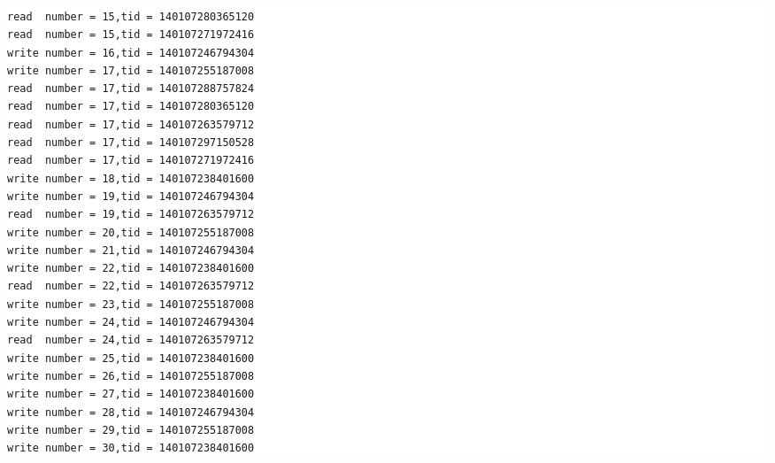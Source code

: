 ~~~shell
read  number = 15,tid = 140107280365120
read  number = 15,tid = 140107271972416
write number = 16,tid = 140107246794304
write number = 17,tid = 140107255187008
read  number = 17,tid = 140107288757824
read  number = 17,tid = 140107280365120
read  number = 17,tid = 140107263579712
read  number = 17,tid = 140107297150528
read  number = 17,tid = 140107271972416
write number = 18,tid = 140107238401600
write number = 19,tid = 140107246794304
read  number = 19,tid = 140107263579712
write number = 20,tid = 140107255187008
write number = 21,tid = 140107246794304
write number = 22,tid = 140107238401600
read  number = 22,tid = 140107263579712
write number = 23,tid = 140107255187008
write number = 24,tid = 140107246794304
read  number = 24,tid = 140107263579712
write number = 25,tid = 140107238401600
write number = 26,tid = 140107255187008
write number = 27,tid = 140107238401600
write number = 28,tid = 140107246794304
write number = 29,tid = 140107255187008
write number = 30,tid = 140107238401600
~~~

